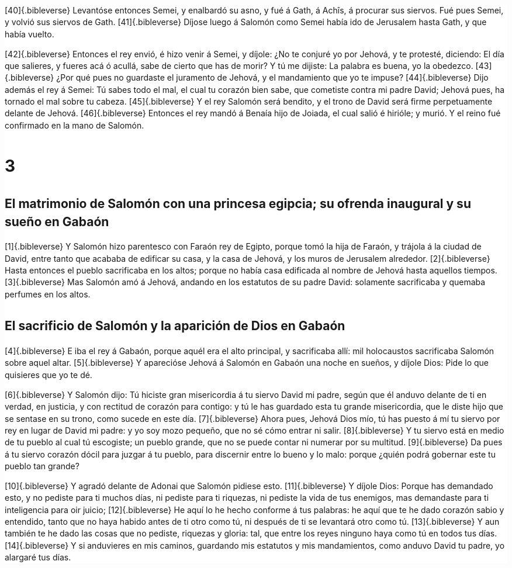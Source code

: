[40]{.bibleverse} Levantóse entonces Semei, y enalbardó su asno, y fué á Gath, á Achîs, á procurar sus siervos. Fué pues Semei, y volvió sus siervos de Gath. 
[41]{.bibleverse} Díjose luego á Salomón como Semei había ido de Jerusalem hasta Gath, y que había vuelto.

 
[42]{.bibleverse} Entonces el rey envió, é hizo venir á Semei, y díjole: ¿No te conjuré yo por Jehová, y te protesté, diciendo: El día que salieres, y fueres acá ó acullá, sabe de cierto que has de morir? Y tú me dijiste: La palabra es buena, yo la obedezco. 
[43]{.bibleverse} ¿Por qué pues no guardaste el juramento de Jehová, y el mandamiento que yo te impuse? 
[44]{.bibleverse} Dijo además el rey á Semei: Tú sabes todo el mal, el cual tu corazón bien sabe, que cometiste contra mi padre David; Jehová pues, ha tornado el mal sobre tu cabeza. 
[45]{.bibleverse} Y el rey Salomón será bendito, y el trono de David será firme perpetuamente delante de Jehová. 
[46]{.bibleverse} Entonces el rey mandó á Benaía hijo de Joiada, el cual salió é hirióle; y murió. Y el reino fué confirmado en la mano de Salomón. 

# 3 
## El matrimonio de Salomón con una princesa egipcia; su ofrenda inaugural y su sueño en Gabaón
[1]{.bibleverse} Y Salomón hizo parentesco con Faraón rey de Egipto, porque tomó la hija de Faraón, y trájola á la ciudad de David, entre tanto que acababa de edificar su casa, y la casa de Jehová, y los muros de Jerusalem alrededor. 
[2]{.bibleverse} Hasta entonces el pueblo sacrificaba en los altos; porque no había casa edificada al nombre de Jehová hasta aquellos tiempos. 
[3]{.bibleverse} Mas Salomón amó á Jehová, andando en los estatutos de su padre David: solamente sacrificaba y quemaba perfumes en los altos.

## El sacrificio de Salomón y la aparición de Dios en Gabaón
 
[4]{.bibleverse} E iba el rey á Gabaón, porque aquél era el alto principal, y sacrificaba allí: mil holocaustos sacrificaba Salomón sobre aquel altar. 
[5]{.bibleverse} Y aparecióse Jehová á Salomón en Gabaón una noche en sueños, y díjole Dios: Pide lo que quisieres que yo te dé.

 
[6]{.bibleverse} Y Salomón dijo: Tú hiciste gran misericordia á tu siervo David mi padre, según que él anduvo delante de ti en verdad, en justicia, y con rectitud de corazón para contigo: y tú le has guardado esta tu grande misericordia, que le diste hijo que se sentase en su trono, como sucede en este día. 
[7]{.bibleverse} Ahora pues, Jehová Dios mío, tú has puesto á mí tu siervo por rey en lugar de David mi padre: y yo soy mozo pequeño, que no sé cómo entrar ni salir. 
[8]{.bibleverse} Y tu siervo está en medio de tu pueblo al cual tú escogiste; un pueblo grande, que no se puede contar ni numerar por su multitud. 
[9]{.bibleverse} Da pues á tu siervo corazón dócil para juzgar á tu pueblo, para discernir entre lo bueno y lo malo: porque ¿quién podrá gobernar este tu pueblo tan grande?

 
[10]{.bibleverse} Y agradó delante de Adonai que Salomón pidiese esto. 
[11]{.bibleverse} Y díjole Dios: Porque has demandado esto, y no pediste para ti muchos días, ni pediste para ti riquezas, ni pediste la vida de tus enemigos, mas demandaste para ti inteligencia para oir juicio; 
[12]{.bibleverse} He aquí lo he hecho conforme á tus palabras: he aquí que te he dado corazón sabio y entendido, tanto que no haya habido antes de ti otro como tú, ni después de ti se levantará otro como tú. 
[13]{.bibleverse} Y aun también te he dado las cosas que no pediste, riquezas y gloria: tal, que entre los reyes ninguno haya como tú en todos tus días. 
[14]{.bibleverse} Y si anduvieres en mis caminos, guardando mis estatutos y mis mandamientos, como anduvo David tu padre, yo alargaré tus días.
